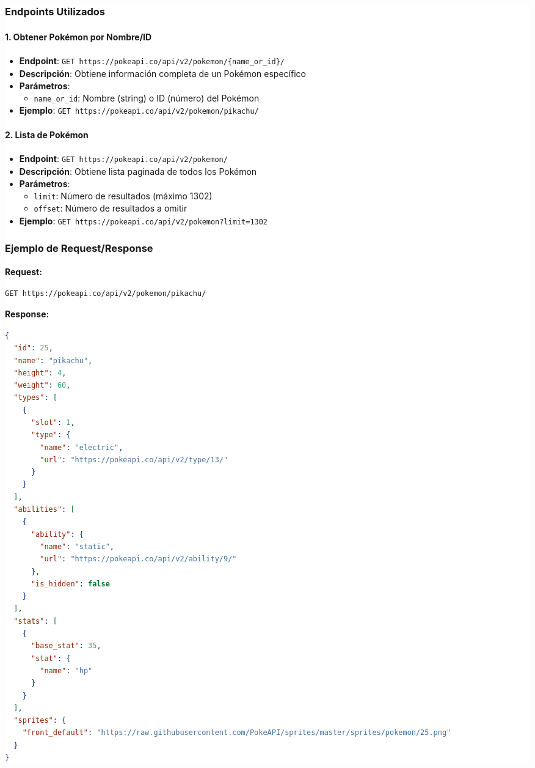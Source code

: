 ### Endpoints Utilizados

#### 1. Obtener Pokémon por Nombre/ID
- **Endpoint**: `GET https://pokeapi.co/api/v2/pokemon/{name_or_id}/`
- **Descripción**: Obtiene información completa de un Pokémon específico
- **Parámetros**:
  - `name_or_id`: Nombre (string) o ID (número) del Pokémon
- **Ejemplo**: `GET https://pokeapi.co/api/v2/pokemon/pikachu/`

#### 2. Lista de Pokémon
- **Endpoint**: `GET https://pokeapi.co/api/v2/pokemon/`
- **Descripción**: Obtiene lista paginada de todos los Pokémon
- **Parámetros**:
  - `limit`: Número de resultados (máximo 1302)
  - `offset`: Número de resultados a omitir
- **Ejemplo**: `GET https://pokeapi.co/api/v2/pokemon?limit=1302`

### Ejemplo de Request/Response

**Request:**
```http
GET https://pokeapi.co/api/v2/pokemon/pikachu/
```

**Response:**
```json
{
  "id": 25,
  "name": "pikachu",
  "height": 4,
  "weight": 60,
  "types": [
    {
      "slot": 1,
      "type": {
        "name": "electric",
        "url": "https://pokeapi.co/api/v2/type/13/"
      }
    }
  ],
  "abilities": [
    {
      "ability": {
        "name": "static",
        "url": "https://pokeapi.co/api/v2/ability/9/"
      },
      "is_hidden": false
    }
  ],
  "stats": [
    {
      "base_stat": 35,
      "stat": {
        "name": "hp"
      }
    }
  ],
  "sprites": {
    "front_default": "https://raw.githubusercontent.com/PokeAPI/sprites/master/sprites/pokemon/25.png"
  }
}
```
